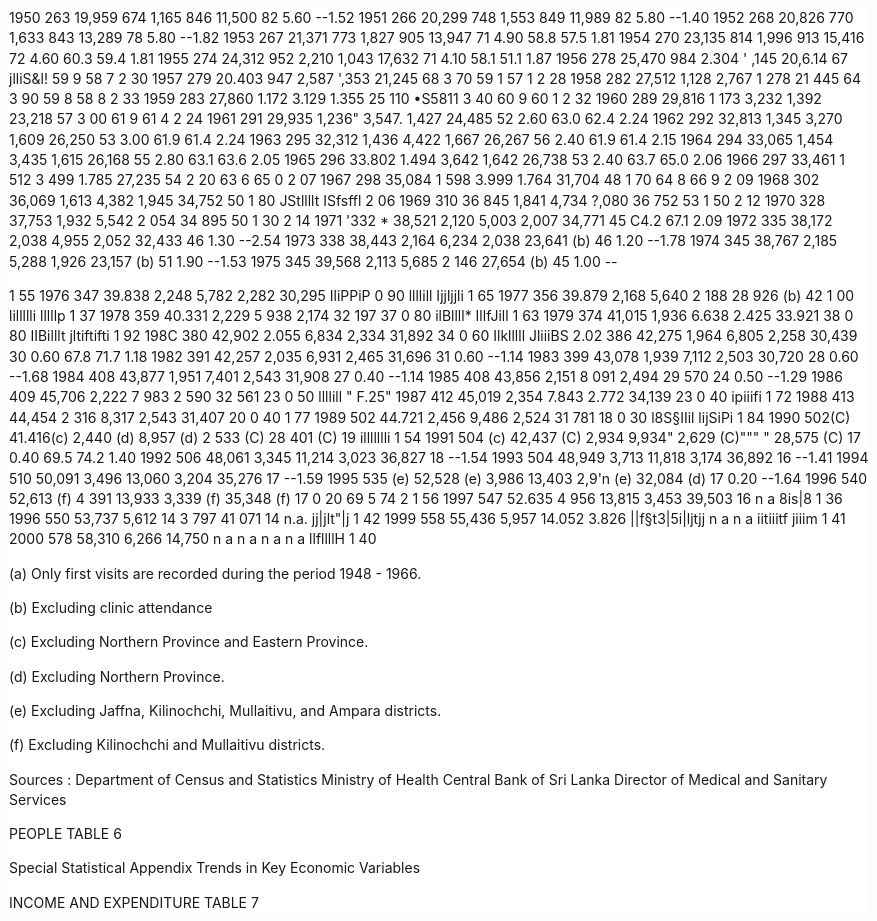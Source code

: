1950 263 19,959 674 1,165 846 11,500 82 5.60 --1.52 1951 266 20,299 748 1,553 849 11,989 82 5.80 --1.40 1952 268 20,826 770 1,633 843 13,289 78 5.80 --1.82 1953 267 21,371 773 1,827 905 13,947 71 4.90 58.8 57.5 1.81 1954 270 23,135 814 1,996 913 15,416 72 4.60 60.3 59.4 1.81 1955 274 24,312 952 2,210 1,043 17,632 71 4.10 58.1 51.1 1.87 1956 278 25,470 984 2.304 ' ,145 20,6.14 67 jlliS&l! 59 9 58 7 2 30 1957 279 20.403 947 2,587 ',353 21,245 68 3 70 59 1 57 1 2 28 1958 282 27,512 1,128 2,767 1 278 21 445 64 3 90 59 8 58 8 2 33 1959 283 27,860 1.172 3.129 1.355 25 110 •S5811 3 40 60 9 60 1 2 32 1960 289 29,816 1 173 3,232 1,392 23,218 57 3 00 61 9 61 4 2 24 1961 291 29,935 1,236" 3,547. 1,427 24,485 52 2.60 63.0 62.4 2.24 1962 292 32,813 1,345 3,270 1,609 26,250 53 3.00 61.9 61.4 2.24 1963 295 32,312 1,436 4,422 1,667 26,267 56 2.40 61.9 61.4 2.15 1964 294 33,065 1,454 3,435 1,615 26,168 55 2.80 63.1 63.6 2.05 1965 296 33.802 1.494 3,642 1,642 26,738 53 2.40 63.7 65.0 2.06 1966 297 33,461 1 512 3 499 1.785 27,235 54 2 20 63 6 65 0 2 07 1967 298 35,084 1 598 3.999 1.764 31,704 48 1 70 64 8 66 9 2 09 1968 302 36,069 1,613 4,382 1,945 34,752 50 1 80 JStllllt ISfsffl 2 06 1969 310 36 845 1,841 4,734 ?,080 36 752 53 1 50 2 12 1970 328 37,753 1,932 5,542 2 054 34 895 50 1 30 2 14 1971 '332 * 38,521 2,120 5,003 2,007 34,771 45 C4.2 67.1 2.09 1972 335 38,172 2,038 4,955 2,052 32,433 46 1.30 --2.54 1973 338 38,443 2,164 6,234 2,038 23,641 (b) 46 1.20 --1.78 1974 345 38,767 2,185 5,288 1,926 23,157 (b) 51 1.90 --1.53 1975 345 39,568 2,113 5,685 2 146 27,654 (b) 45 1.00 --

1 55 1976 347 39.838 2,248 5,782 2,282 30,295 IliPPiP 0 90 llllill Ijjljjli 1 65 1977 356 39.879 2,168 5,640 2 188 28 926 (b) 42 1 00 lillllli lllllp 1 37 1978 359 40.331 2,229 5 938 2,174 32 197 37 0 80 ilBllll* IllfJill 1 63 1979 374 41,015 1,936 6.638 2.425 33.921 38 0 80 IIBilllt jltiftifti 1 92 198C 380 42,902 2.055 6,834 2,334 31,892 34 0 60 Ilklllll JliiiBS 2.02 386 42,275 1,964 6,805 2,258 30,439 30 0.60 67.8 71.7 1.18 1982 391 42,257 2,035 6,931 2,465 31,696 31 0.60 --1.14 1983 399 43,078 1,939 7,112 2,503 30,720 28 0.60 --1.68 1984 408 43,877 1,951 7,401 2,543 31,908 27 0.40 --1.14 1985 408 43,856 2,151 8 091 2,494 29 570 24 0.50 --1.29 1986 409 45,706 2,222 7 983 2 590 32 561 23 0 50 llllill " F.25" 1987 412 45,019 2,354 7.843 2.772 34,139 23 0 40 ipiiifi 1 72 1988 413 44,454 2 316 8,317 2,543 31,407 20 0 40 1 77 1989 502 44.721 2,456 9,486 2,524 31 781 18 0 30 l8S§IIil lijSiPi 1 84 1990 502(C) 41.416(c) 2,440 (d) 8,957 (d) 2 533 (C) 28 401 (C) 19 illllllli 1 54 1991 504 (c) 42,437 (C) 2,934 9,934" 2,629 (C)""" " 28,575 (C) 17 0.40 69.5 74.2 1.40 1992 506 48,061 3,345 11,214 3,023 36,827 18 --1.54 1993 504 48,949 3,713 11,818 3,174 36,892 16 --1.41 1994 510 50,091 3,496 13,060 3,204 35,276 17 --1.59 1995 535 (e) 52,528 (e) 3,986 13,403 2,9'n (e) 32,084 (d) 17 0.20 --1.64 1996 540 52,613 (f) 4 391 13,933 3,339 (f) 35,348 (f) 17 0 20 69 5 74 2 1 56 1997 547 52.635 4 956 13,815 3,453 39,503 16 n a 8is|8 1 36 1996 550 53,737 5,612 14 3 797 41 071 14 n.a. jj|jlt"|j 1 42 1999 558 55,436 5,957 14.052 3.826 ||f§t3|5i|ljtjj n a n a iitiiitf jiiim 1 41 2000 578 58,310 6,266 14,750 n a n a n a n a llfllllH 1 40

(a) Only first visits are recorded during the period 1948 - 1966.

(b) Excluding clinic attendance

(c) Excluding Northern Province and Eastern Province.

(d) Excluding Northern Province.

(e) Excluding Jaffna, Kilinochchi, Mullaitivu, and Ampara districts.

(f) Excluding Kilinochchi and Mullaitivu districts.

Sources : Department of Census and Statistics Ministry of Health Central Bank of Sri Lanka Director of Medical and Sanitary Services

PEOPLE TABLE 6

Special Statistical Appendix Trends in Key Economic Variables

INCOME AND EXPENDITURE TABLE 7
